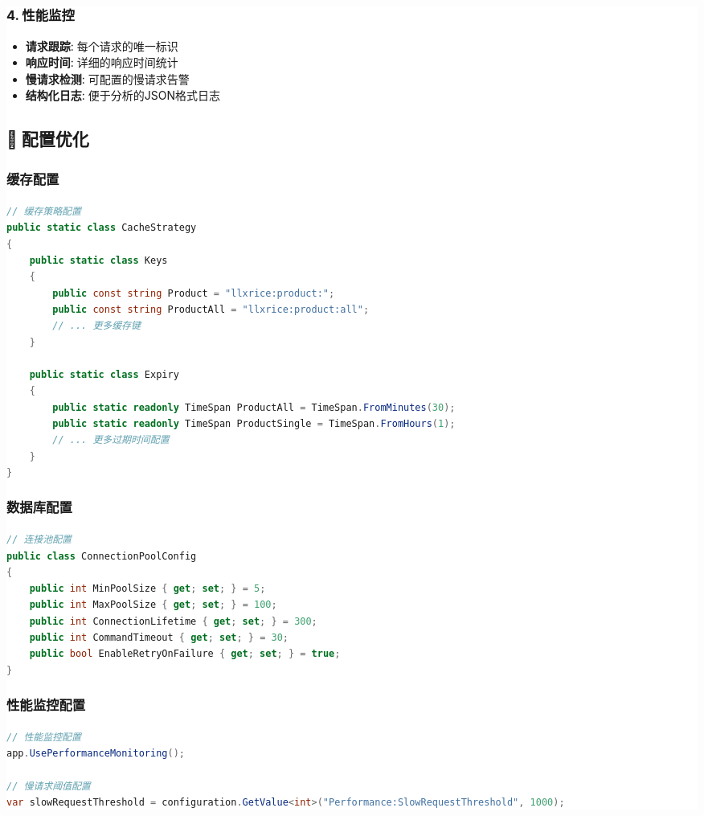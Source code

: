 ### 4. 性能监控
- **请求跟踪**: 每个请求的唯一标识
- **响应时间**: 详细的响应时间统计
- **慢请求检测**: 可配置的慢请求告警
- **结构化日志**: 便于分析的JSON格式日志

## 🔧 配置优化

### 缓存配置
```csharp
// 缓存策略配置
public static class CacheStrategy
{
    public static class Keys
    {
        public const string Product = "llxrice:product:";
        public const string ProductAll = "llxrice:product:all";
        // ... 更多缓存键
    }
    
    public static class Expiry
    {
        public static readonly TimeSpan ProductAll = TimeSpan.FromMinutes(30);
        public static readonly TimeSpan ProductSingle = TimeSpan.FromHours(1);
        // ... 更多过期时间配置
    }
}
```

### 数据库配置
```csharp
// 连接池配置
public class ConnectionPoolConfig
{
    public int MinPoolSize { get; set; } = 5;
    public int MaxPoolSize { get; set; } = 100;
    public int ConnectionLifetime { get; set; } = 300;
    public int CommandTimeout { get; set; } = 30;
    public bool EnableRetryOnFailure { get; set; } = true;
}
```

### 性能监控配置
```csharp
// 性能监控配置
app.UsePerformanceMonitoring();

// 慢请求阈值配置
var slowRequestThreshold = configuration.GetValue<int>("Performance:SlowRequestThreshold", 1000);
```
